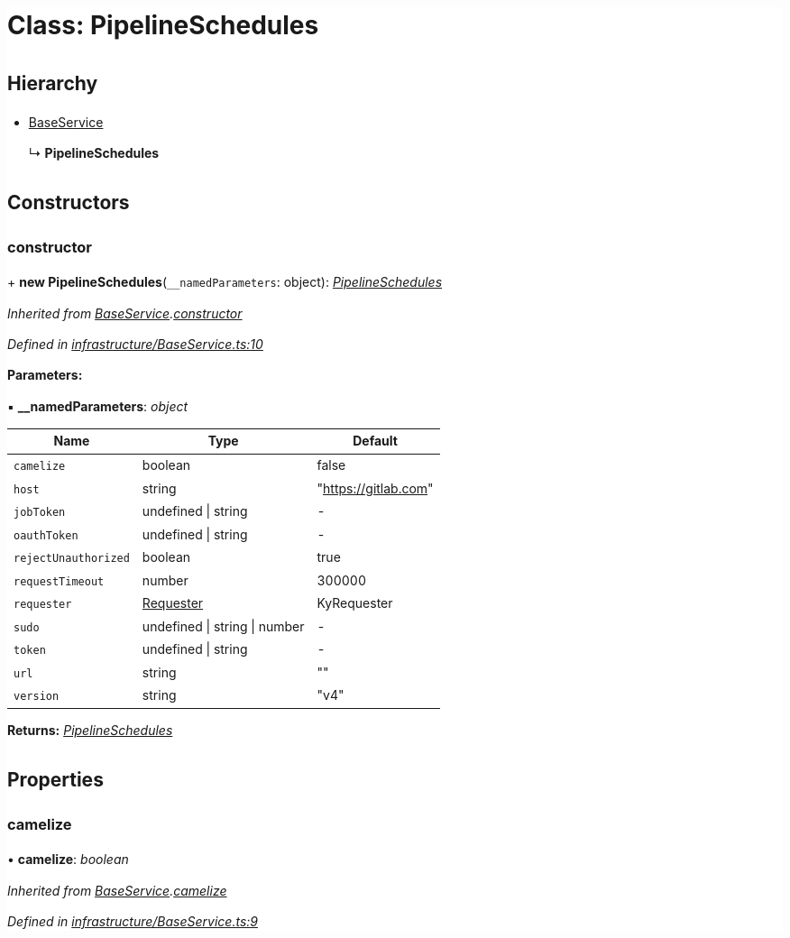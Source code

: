 # Class: PipelineSchedules

## Hierarchy

* [BaseService](_infrastructure_baseservice_.baseservice.md)

  ↳ **PipelineSchedules**

## Constructors

###  constructor

\+ **new PipelineSchedules**(`__namedParameters`: object): *[PipelineSchedules](_services_pipelineschedules_.pipelineschedules.md)*

*Inherited from [BaseService](_infrastructure_baseservice_.baseservice.md).[constructor](_infrastructure_baseservice_.baseservice.md#constructor)*

*Defined in [infrastructure/BaseService.ts:10](https://github.com/arsdehnel/node-gitlab/blob/c2ee9bb/src/infrastructure/BaseService.ts#L10)*

**Parameters:**

▪ **__namedParameters**: *object*

Name | Type | Default |
------ | ------ | ------ |
`camelize` | boolean | false |
`host` | string | "https://gitlab.com" |
`jobToken` | undefined &#124; string | - |
`oauthToken` | undefined &#124; string | - |
`rejectUnauthorized` | boolean | true |
`requestTimeout` | number | 300000 |
`requester` | [Requester](../interfaces/_infrastructure_index_.requester.md) |  KyRequester |
`sudo` | undefined &#124; string &#124; number | - |
`token` | undefined &#124; string | - |
`url` | string | "" |
`version` | string | "v4" |

**Returns:** *[PipelineSchedules](_services_pipelineschedules_.pipelineschedules.md)*

## Properties

###  camelize

• **camelize**: *boolean*

*Inherited from [BaseService](_infrastructure_baseservice_.baseservice.md).[camelize](_infrastructure_baseservice_.baseservice.md#camelize)*

*Defined in [infrastructure/BaseService.ts:9](https://github.com/arsdehnel/node-gitlab/blob/c2ee9bb/src/infrastructure/BaseService.ts#L9)*
